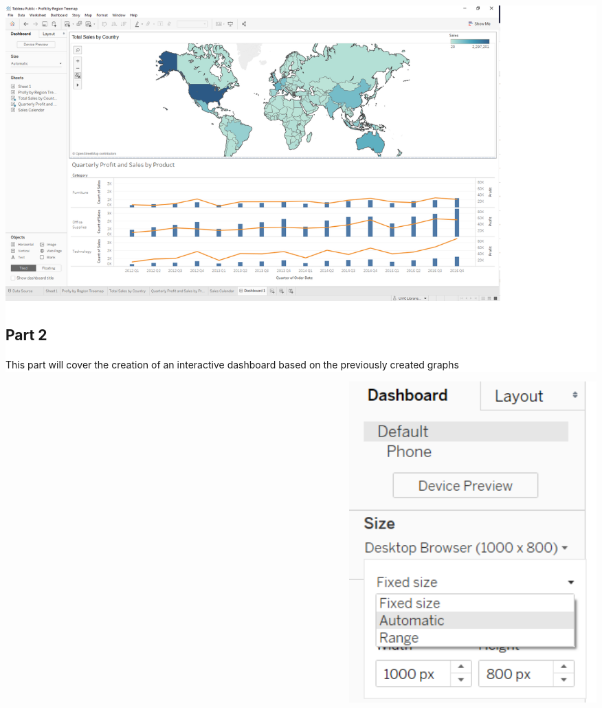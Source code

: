 <img src="images\activity-3\1-final.png" alt="dashboard final output" style="width:720px;">

## Part 2
This part will cover the creation of an interactive dashboard based on the previously created graphs

<img src="images\activity-3\2-dashboard-menu.png" alt="dashboard menu" style="float:right;width:360px;">
